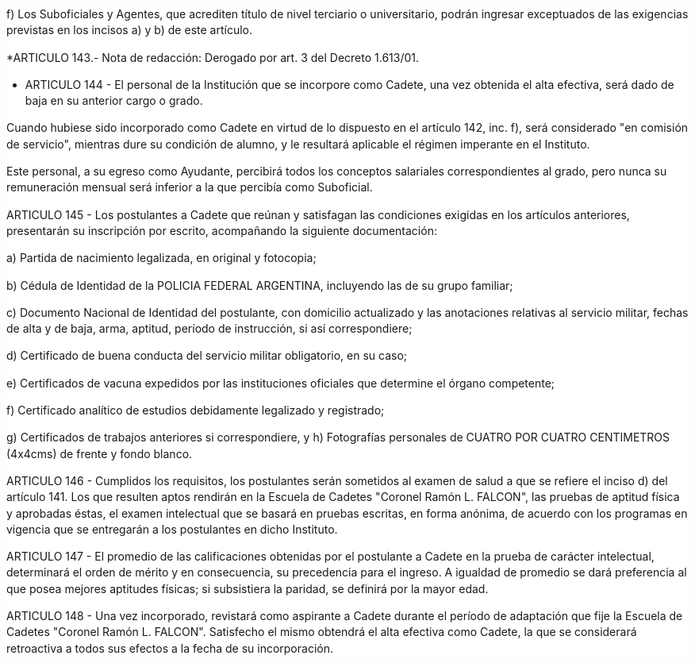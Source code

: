 f) Los Suboficiales y Agentes, que acrediten título de nivel terciario o universitario, podrán ingresar exceptuados de las exigencias previstas en los incisos a) y b) de este artículo.

<a id="143"></a>
*ARTICULO  143.-  Nota de redacción: Derogado por art. 3 del Decreto 1.613/01.

<a id="144"></a>
* ARTICULO  144 - El personal de la  Institución  que  se incorpore como Cadete, una vez obtenida el alta efectiva, será dado de  baja en  su  anterior  cargo o grado.

Cuando  hubiese  sido  incorporado  como  Cadete  en  virtud de  lo dispuesto en  el  artículo  142,  inc.  f),  será considerado  "en comisión de servicio", mientras dure su condición  de  alumno, y le resultará  aplicable  el  régimen imperante  en  el  Instituto.

Este  personal,  a  su  egreso  como Ayudante, percibirá todos  los conceptos salariales correspondientes  al  grado,  pero  nunca  su remuneración mensual será  inferior  a  la  que  percibía  como Suboficial.

<a id="145"></a>
ARTICULO 145 - Los postulantes a Cadete que reúnan y satisfagan las condiciones  exigidas en los artículos anteriores, presentarán su inscripción por escrito, acompañando la siguiente documentación:

a) Partida de nacimiento  legalizada, en original y fotocopia;

b) Cédula de Identidad de la  POLICIA FEDERAL ARGENTINA, incluyendo las de su grupo familiar;

c) Documento Nacional de Identidad  del  postulante,  con domicilio actualizado y  las  anotaciones  relativas  al  servicio  militar, fechas  de  alta  y de baja, arma, aptitud, período de instrucción, si así correspondiere;

d) Certificado de buena  conducta del servicio militar obligatorio, en su caso;

e)  Certificados  de  vacuna    expedidos   por  las  instituciones oficiales que determine el órgano competente;

f)  Certificado  analítico  de  estudios debidamente  legalizado  y registrado;

g) Certificados de trabajos anteriores  si  correspondiere,  y h)  Fotografías personales de CUATRO POR CUATRO CENTIMETROS (4x4cms) de frente y fondo blanco.

<a id="146"></a>
ARTICULO 146 - Cumplidos los requisitos, los postulantes serán sometidos al  examen  de  salud  a que se refiere el inciso d) del artículo 141. Los que resulten aptos  rendirán  en  la  Escuela  de Cadetes  "Coronel Ramón L. FALCON", las pruebas de aptitud física y aprobadas  éstas,  el  examen intelectual que se basará en pruebas escritas,  en  forma  anónima,  de acuerdo  con  los  programas  en vigencia que se entregarán a los  postulantes  en dicho Instituto.

<a id="147"></a>
ARTICULO 147 - El promedio de las calificaciones obtenidas por el postulante  a  Cadete  en  la  prueba  de  carácter intelectual, determinará el orden de mérito y en consecuencia,  su  precedencia para el ingreso.  A igualdad de promedio se dará preferencia al que posea mejores aptitudes físicas;  si  subsistiera  la  paridad, se definirá por la mayor edad.

<a id="148"></a>
ARTICULO 148 - Una vez incorporado, revistará como aspirante a Cadete durante  el  período  de  adaptación que fije la Escuela de Cadetes "Coronel Ramón L. FALCON".  Satisfecho el mismo obtendrá el alta  efectiva  como Cadete, la que se  considerará  retroactiva  a todos sus efectos a la fecha de su incorporación.
